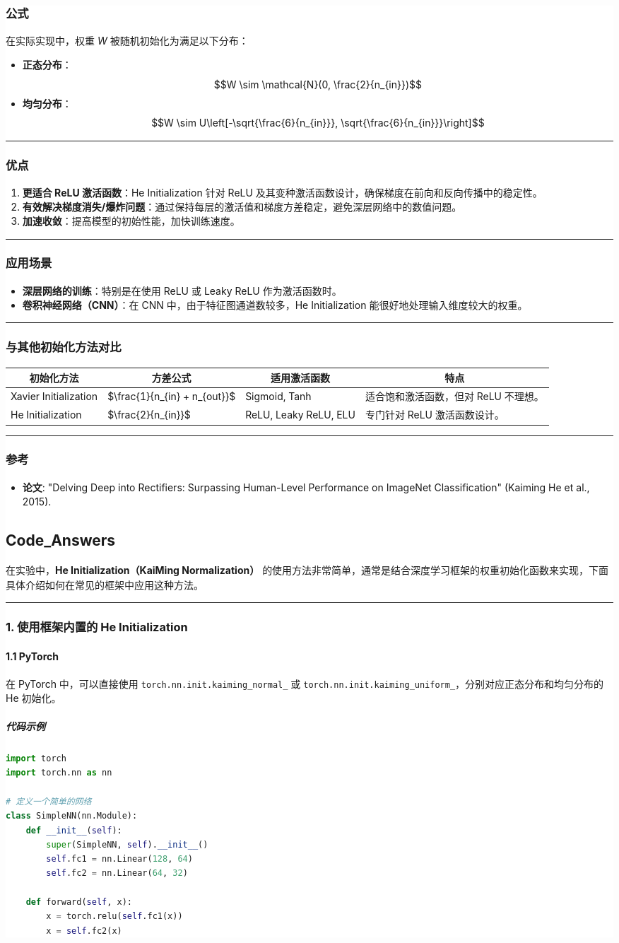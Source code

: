 
### **公式**
在实际实现中，权重 $W$ 被随机初始化为满足以下分布：
- **正态分布**：
  $$W \sim \mathcal{N}(0, \frac{2}{n_{in}})$$
- **均匀分布**：
  $$W \sim U\left[-\sqrt{\frac{6}{n_{in}}}, \sqrt{\frac{6}{n_{in}}}\right]$$

---

### **优点**
1. **更适合 ReLU 激活函数**：He Initialization 针对 ReLU 及其变种激活函数设计，确保梯度在前向和反向传播中的稳定性。
2. **有效解决梯度消失/爆炸问题**：通过保持每层的激活值和梯度方差稳定，避免深层网络中的数值问题。
3. **加速收敛**：提高模型的初始性能，加快训练速度。

---

### **应用场景**
- **深层网络的训练**：特别是在使用 ReLU 或 Leaky ReLU 作为激活函数时。
- **卷积神经网络（CNN）**：在 CNN 中，由于特征图通道数较多，He Initialization 能很好地处理输入维度较大的权重。

---

### **与其他初始化方法对比**
| **初始化方法**    | **方差公式**                | **适用激活函数**            | **特点**                             |
|--------------------|-----------------------------|-----------------------------|--------------------------------------|
| Xavier Initialization | $\frac{1}{n_{in} + n_{out}}$ | Sigmoid, Tanh             | 适合饱和激活函数，但对 ReLU 不理想。 |
| He Initialization    | $\frac{2}{n_{in}}$       | ReLU, Leaky ReLU, ELU      | 专门针对 ReLU 激活函数设计。         |

---

### **参考**
- **论文**: "Delving Deep into Rectifiers: Surpassing Human-Level Performance on ImageNet Classification" (Kaiming He et al., 2015).

## Code_Answers
在实验中，**He Initialization（KaiMing Normalization）** 的使用方法非常简单，通常是结合深度学习框架的权重初始化函数来实现，下面具体介绍如何在常见的框架中应用这种方法。

---

### **1. 使用框架内置的 He Initialization**

#### **1.1 PyTorch**
在 PyTorch 中，可以直接使用 `torch.nn.init.kaiming_normal_` 或 `torch.nn.init.kaiming_uniform_`，分别对应正态分布和均匀分布的 He 初始化。

##### **代码示例**
```python
import torch
import torch.nn as nn

# 定义一个简单的网络
class SimpleNN(nn.Module):
    def __init__(self):
        super(SimpleNN, self).__init__()
        self.fc1 = nn.Linear(128, 64)
        self.fc2 = nn.Linear(64, 32)
    
    def forward(self, x):
        x = torch.relu(self.fc1(x))
        x = self.fc2(x)
```
